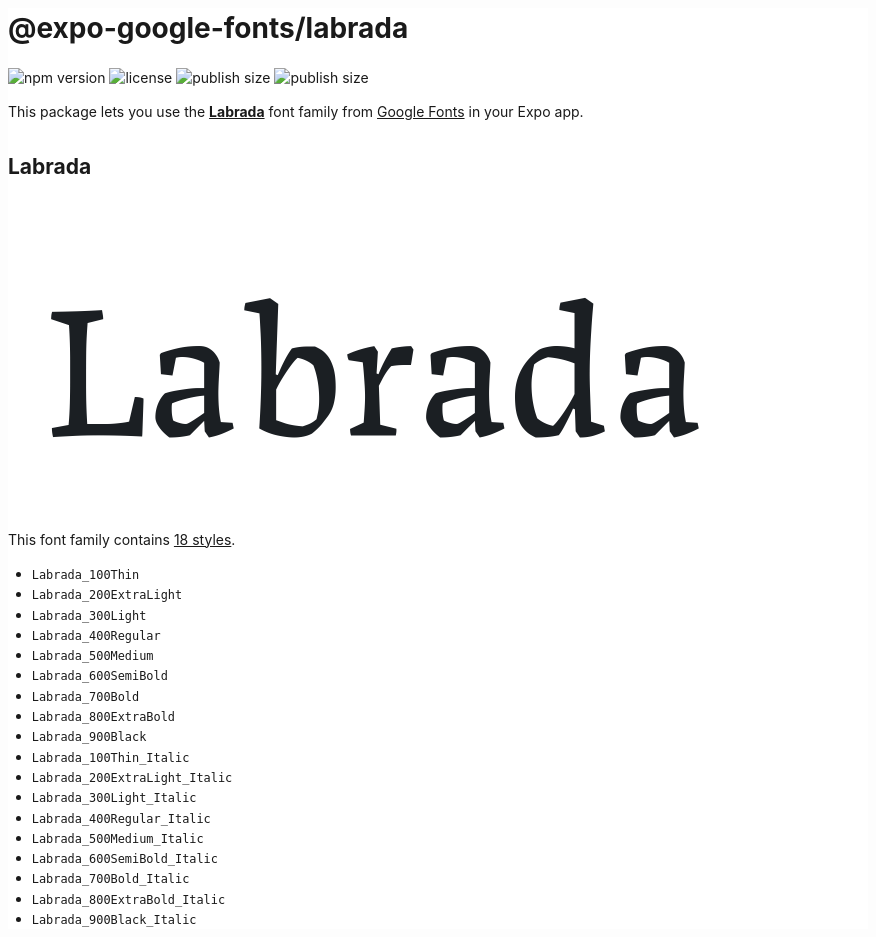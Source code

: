 # @expo-google-fonts/labrada

![npm version](https://flat.badgen.net/npm/v/@expo-google-fonts/labrada)
![license](https://flat.badgen.net/github/license/expo/google-fonts)
![publish size](https://flat.badgen.net/packagephobia/install/@expo-google-fonts/labrada)
![publish size](https://flat.badgen.net/packagephobia/publish/@expo-google-fonts/labrada)

This package lets you use the [**Labrada**](https://fonts.google.com/specimen/Labrada) font family from [Google Fonts](https://fonts.google.com/) in your Expo app.

## Labrada

![Labrada](./font-family.png)

This font family contains [18 styles](#-gallery).

- `Labrada_100Thin`
- `Labrada_200ExtraLight`
- `Labrada_300Light`
- `Labrada_400Regular`
- `Labrada_500Medium`
- `Labrada_600SemiBold`
- `Labrada_700Bold`
- `Labrada_800ExtraBold`
- `Labrada_900Black`
- `Labrada_100Thin_Italic`
- `Labrada_200ExtraLight_Italic`
- `Labrada_300Light_Italic`
- `Labrada_400Regular_Italic`
- `Labrada_500Medium_Italic`
- `Labrada_600SemiBold_Italic`
- `Labrada_700Bold_Italic`
- `Labrada_800ExtraBold_Italic`
- `Labrada_900Black_Italic`
